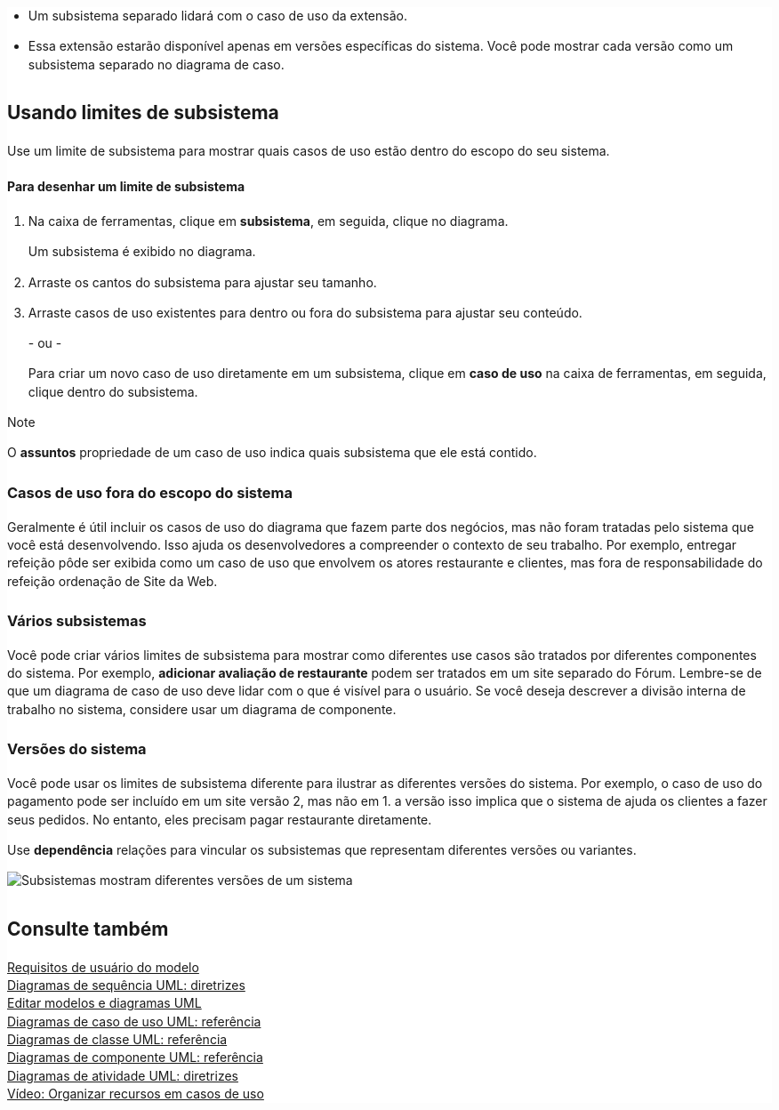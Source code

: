 -   Um subsistema separado lidará com o caso de uso da extensão.  
  
-   Essa extensão estarão disponível apenas em versões específicas do sistema. Você pode mostrar cada versão como um subsistema separado no diagrama de caso.  
  
##  <a name="Subsystems"></a> Usando limites de subsistema  
 Use um limite de subsistema para mostrar quais casos de uso estão dentro do escopo do seu sistema.  
  
#### <a name="to-draw-a-subsystem-boundary"></a>Para desenhar um limite de subsistema  
  
1. Na caixa de ferramentas, clique em **subsistema**, em seguida, clique no diagrama.  
  
    Um subsistema é exibido no diagrama.  
  
2. Arraste os cantos do subsistema para ajustar seu tamanho.  
  
3. Arraste casos de uso existentes para dentro ou fora do subsistema para ajustar seu conteúdo.  
  
   \- ou -  
  
   Para criar um novo caso de uso diretamente em um subsistema, clique em **caso de uso** na caixa de ferramentas, em seguida, clique dentro do subsistema.  
  
> [!NOTE]
>  O **assuntos** propriedade de um caso de uso indica quais subsistema que ele está contido.  
  
### <a name="use-cases-outside-the-system-scope"></a>Casos de uso fora do escopo do sistema  
 Geralmente é útil incluir os casos de uso do diagrama que fazem parte dos negócios, mas não foram tratadas pelo sistema que você está desenvolvendo. Isso ajuda os desenvolvedores a compreender o contexto de seu trabalho. Por exemplo, entregar refeição pôde ser exibida como um caso de uso que envolvem os atores restaurante e clientes, mas fora de responsabilidade do refeição ordenação de Site da Web.  
  
### <a name="multiple-subsystems"></a>Vários subsistemas  
 Você pode criar vários limites de subsistema para mostrar como diferentes use casos são tratados por diferentes componentes do sistema. Por exemplo, **adicionar avaliação de restaurante** podem ser tratados em um site separado do Fórum. Lembre-se de que um diagrama de caso de uso deve lidar com o que é visível para o usuário. Se você deseja descrever a divisão interna de trabalho no sistema, considere usar um diagrama de componente.  
  
### <a name="system-versions"></a>Versões do sistema  
 Você pode usar os limites de subsistema diferente para ilustrar as diferentes versões do sistema. Por exemplo, o caso de uso do pagamento pode ser incluído em um site versão 2, mas não em 1. a versão isso implica que o sistema de ajuda os clientes a fazer seus pedidos. No entanto, eles precisam pagar restaurante diretamente.  
  
 Use **dependência** relações para vincular os subsistemas que representam diferentes versões ou variantes.  
  
 ![Subsistemas mostram diferentes versões de um sistema](../modeling/media/uml-ucguidesystem.png "UML_UCGuideSystem")  
  
## <a name="see-also"></a>Consulte também  
 [Requisitos de usuário do modelo](../modeling/model-user-requirements.md)   
 [Diagramas de sequência UML: diretrizes](../modeling/uml-sequence-diagrams-guidelines.md)   
 [Editar modelos e diagramas UML](../modeling/edit-uml-models-and-diagrams.md)   
 [Diagramas de caso de uso UML: referência](../modeling/uml-use-case-diagrams-reference.md)   
 [Diagramas de classe UML: referência](../modeling/uml-class-diagrams-reference.md)   
 [Diagramas de componente UML: referência](../modeling/uml-component-diagrams-reference.md)   
 [Diagramas de atividade UML: diretrizes](../modeling/uml-activity-diagrams-guidelines.md)   
 [Vídeo: Organizar recursos em casos de uso](http://channel9.msdn.com/posts/clinted/UML-with-VS-2010-Part-2-Organizing-Features-Into-Use-Cases/)



